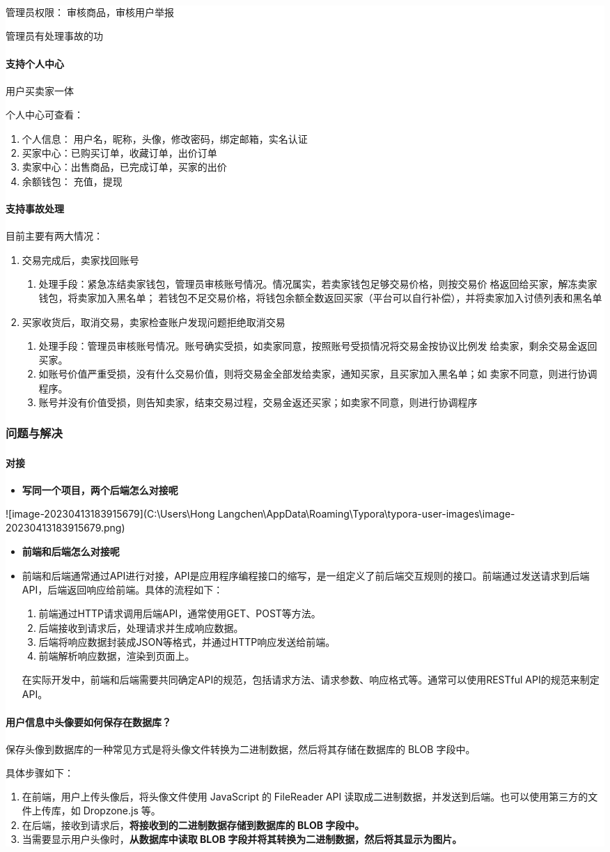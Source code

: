 管理员权限： 审核商品，审核用户举报

管理员有处理事故的功



#### 支持个人中心

用户买卖家一体

个人中心可查看：

1. 个人信息： 用户名，昵称，头像，修改密码，绑定邮箱，实名认证
2. 买家中心：已购买订单，收藏订单，出价订单
3. 卖家中心：出售商品，已完成订单，买家的出价
4. 余额钱包： 充值，提现

#### 支持事故处理

目前主要有两大情况：

1. 交易完成后，卖家找回账号
   1) 处理手段：紧急冻结卖家钱包，管理员审核账号情况。情况属实，若卖家钱包足够交易价格，则按交易价 格返回给买家，解冻卖家钱包，将卖家加入黑名单； 若钱包不足交易价格，将钱包余额全数返回买家（平台可以自行补偿），并将卖家加入讨债列表和黑名单

2. 买家收货后，取消交易，卖家检查账户发现问题拒绝取消交易
   1. 处理手段：管理员审核账号情况。账号确实受损，如卖家同意，按照账号受损情况将交易金按协议比例发 给卖家，剩余交易金返回买家。
   2. 如账号价值严重受损，没有什么交易价值，则将交易金全部发给卖家，通知买家，且买家加入黑名单；如 卖家不同意，则进行协调程序。
   3. 账号并没有价值受损，则告知卖家，结束交易过程，交易金返还买家；如卖家不同意，则进行协调程序





### 问题与解决

#### 对接

* **写同一个项目，两个后端怎么对接呢**

![image-20230413183915679](C:\Users\Hong Langchen\AppData\Roaming\Typora\typora-user-images\image-20230413183915679.png)

* **前端和后端怎么对接呢**

* 前端和后端通常通过API进行对接，API是应用程序编程接口的缩写，是一组定义了前后端交互规则的接口。前端通过发送请求到后端API，后端返回响应给前端。具体的流程如下：

  1. 前端通过HTTP请求调用后端API，通常使用GET、POST等方法。
  2. 后端接收到请求后，处理请求并生成响应数据。
  3. 后端将响应数据封装成JSON等格式，并通过HTTP响应发送给前端。
  4. 前端解析响应数据，渲染到页面上。

  在实际开发中，前端和后端需要共同确定API的规范，包括请求方法、请求参数、响应格式等。通常可以使用RESTful API的规范来制定API。

#### 用户信息中头像要如何保存在数据库？

保存头像到数据库的一种常见方式是将头像文件转换为二进制数据，然后将其存储在数据库的 BLOB 字段中。

具体步骤如下：

1. 在前端，用户上传头像后，将头像文件使用 JavaScript 的 FileReader API 读取成二进制数据，并发送到后端。也可以使用第三方的文件上传库，如 Dropzone.js 等。
2. 在后端，接收到请求后，**将接收到的二进制数据存储到数据库的 BLOB 字段中。**
3. 当需要显示用户头像时，**从数据库中读取 BLOB 字段并将其转换为二进制数据，然后将其显示为图片。**
